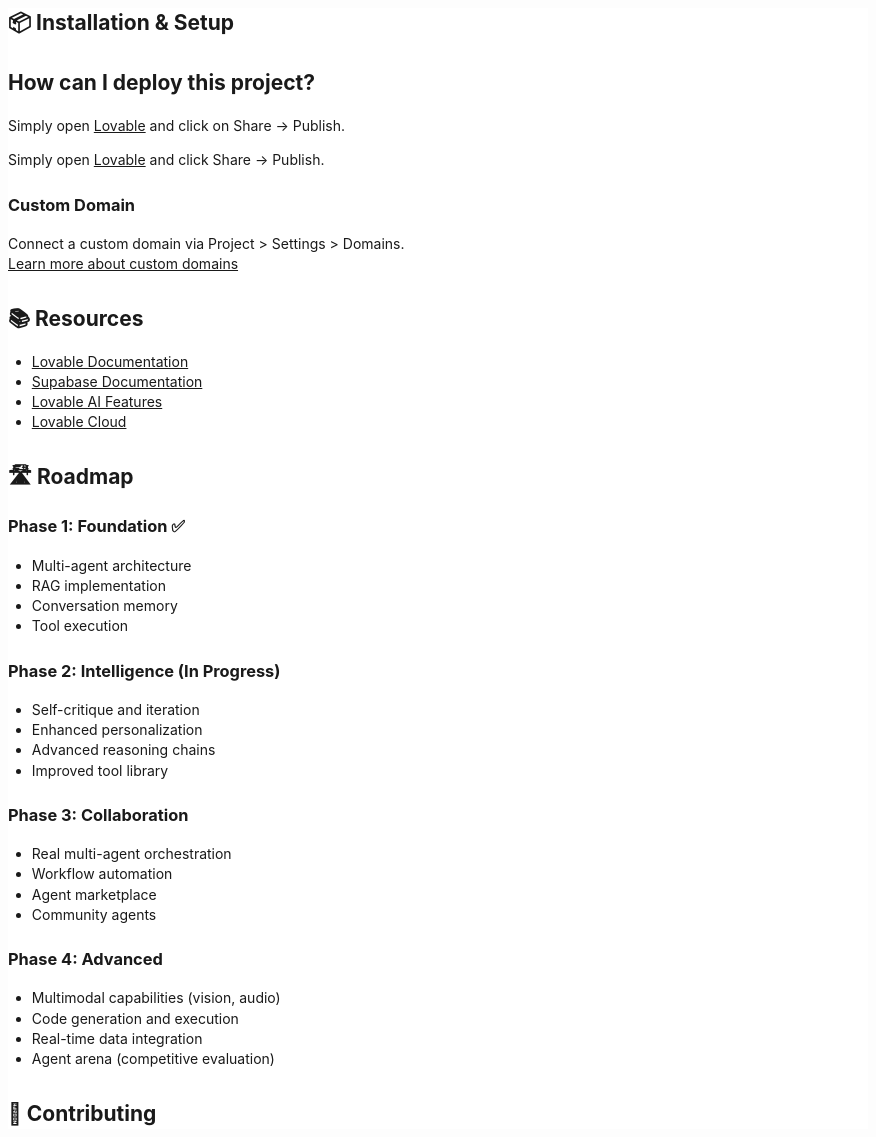 ## 📦 Installation & Setup

## How can I deploy this project?

Simply open [Lovable](https://lovable.dev/projects/b6587642-912e-4a3b-80d0-9abc83b00034) and click on Share -> Publish.

Simply open [Lovable](https://lovable.dev/projects/b6587642-912e-4a3b-80d0-9abc83b00034) and click Share → Publish.

### Custom Domain
Connect a custom domain via Project > Settings > Domains.  
[Learn more about custom domains](https://docs.lovable.dev/features/custom-domain#custom-domain)

## 📚 Resources

- [Lovable Documentation](https://docs.lovable.dev/)
- [Supabase Documentation](https://supabase.com/docs)
- [Lovable AI Features](https://docs.lovable.dev/features/ai)
- [Lovable Cloud](https://docs.lovable.dev/features/cloud)

## 🛣️ Roadmap

### Phase 1: Foundation ✅
- Multi-agent architecture
- RAG implementation
- Conversation memory
- Tool execution

### Phase 2: Intelligence (In Progress)
- Self-critique and iteration
- Enhanced personalization
- Advanced reasoning chains
- Improved tool library

### Phase 3: Collaboration
- Real multi-agent orchestration
- Workflow automation
- Agent marketplace
- Community agents

### Phase 4: Advanced
- Multimodal capabilities (vision, audio)
- Code generation and execution
- Real-time data integration
- Agent arena (competitive evaluation)

## 🤝 Contributing
